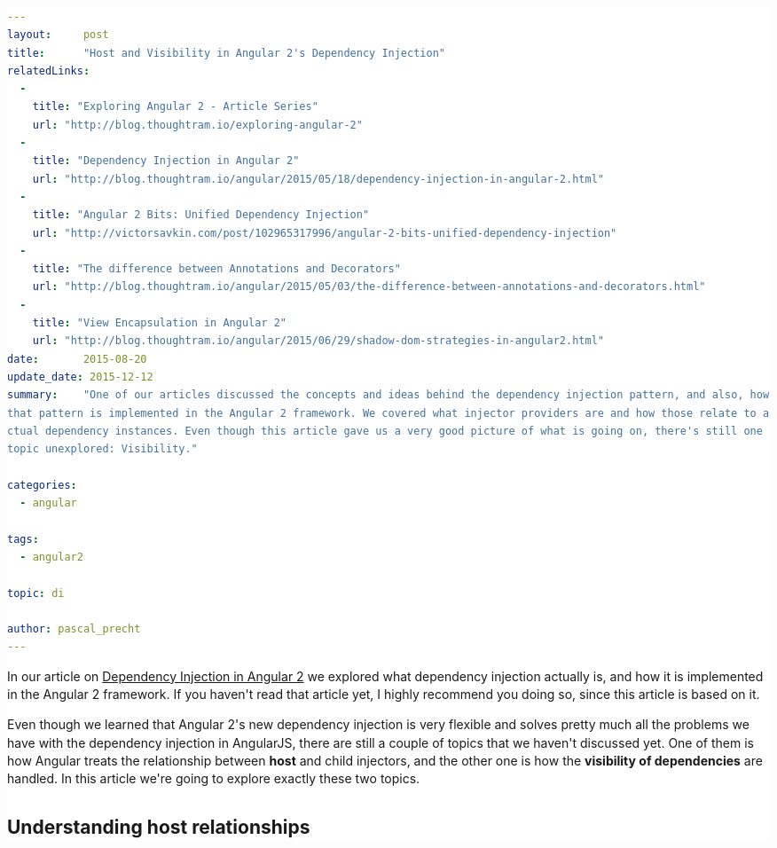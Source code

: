 ```yaml
---
layout:     post
title:      "Host and Visibility in Angular 2's Dependency Injection"
relatedLinks:
  -
    title: "Exploring Angular 2 - Article Series"
    url: "http://blog.thoughtram.io/exploring-angular-2"
  -
    title: "Dependency Injection in Angular 2"
    url: "http://blog.thoughtram.io/angular/2015/05/18/dependency-injection-in-angular-2.html"
  -
    title: "Angular 2 Bits: Unified Dependency Injection"
    url: "http://victorsavkin.com/post/102965317996/angular-2-bits-unified-dependency-injection"
  -
    title: "The difference between Annotations and Decorators"
    url: "http://blog.thoughtram.io/angular/2015/05/03/the-difference-between-annotations-and-decorators.html"
  -
    title: "View Encapsulation in Angular 2"
    url: "http://blog.thoughtram.io/angular/2015/06/29/shadow-dom-strategies-in-angular2.html"
date:       2015-08-20
update_date: 2015-12-12
summary:    "One of our articles discussed the concepts and ideas behind the dependency injection pattern, and also, how that pattern is implemented in the Angular 2 framework. We covered what injector providers are and how those relate to actual dependency instances. Even though this article gave us a very good picture of what is going on, there's still one topic unexplored: Visibility."

categories: 
  - angular

tags:
  - angular2

topic: di

author: pascal_precht
---
```


In our article on [Dependency Injection in Angular 2](http://blog.thoughtram.io/angular/2015/05/18/dependency-injection-in-angular-2.html) we explored what dependency injection actually is, and how it is implemented in the Angular 2 framework. If you haven't read that article yet, I highly recommend you doing so, since this article is based on it.

Even though we learned that Angular 2's new dependency injection is very flexible and solves pretty much all the problems we have with the dependency injection in AngularJS, there are still a couple of topics that we haven't discussed yet. One of them is how Angular treats the relationship between **host** and child injectors, and the other one is how the **visibility of dependencies** are handled. In this article we're going to explore exactly these two topics.

## Understanding host relationships
